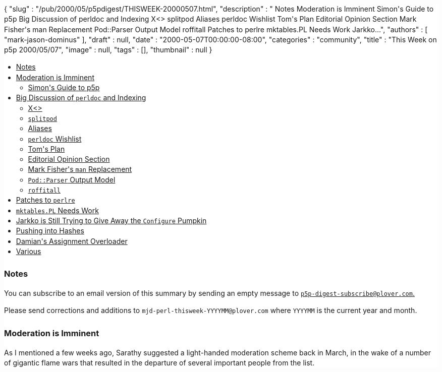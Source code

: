 {
   "slug" : "/pub/2000/05/p5pdigest/THISWEEK-20000507.html",
   "description" : " Notes Moderation is Imminent Simon's Guide to p5p Big Discussion of perldoc and Indexing X&lt;> splitpod Aliases perldoc Wishlist Tom's Plan Editorial Opinion Section Mark Fisher's man Replacement Pod::Parser Output Model roffitall Patches to perlre mktables.PL Needs Work Jarkko...",
   "authors" : [
      "mark-jason-dominus"
   ],
   "draft" : null,
   "date" : "2000-05-07T00:00:00-08:00",
   "categories" : "community",
   "title" : "This Week on p5p 2000/05/07",
   "image" : null,
   "tags" : [],
   "thumbnail" : null
}



-   [Notes](#Notes)
-   [Moderation is Imminent](#Moderation_is_Imminent)
    -   [Simon's Guide to p5p](#Simons_Guide_to_p5p)
-   [Big Discussion of `perldoc` and Indexing](#Big_Discussion_of_perldoc_and_Indexing)
    -   [X&lt;&gt;](#X)
    -   [`splitpod`](#splitpod)
    -   [Aliases](#Aliases)
    -   [`perldoc` Wishlist](#perldoc_Wishlist)
    -   [Tom's Plan](#Toms_Plan)
    -   [Editorial Opinion Section](#Editorial_Opinion_Section)
    -   [Mark Fisher's `man` Replacement](#Mark_Fishers_man_Replacement)
    -   [`Pod::Parser` Output Model](#Pod::Parser_Output_Model)
    -   [`roffitall`](#roffitall)
-   [Patches to `perlre`](#Patches_to_perlre)
-   [`mktables.PL` Needs Work](#mktablesPL_Needs_Work)
-   [Jarkko is Still Trying to Give Away the `Configure` Pumpkin](#Jarkko_is_Still_Trying_to_Give_Away_the_Configure_Pumpkin)
-   [Pushing into Hashes](#Pushing_into_Hashes)
-   [Damian's Assignment Overloader](#Damians_Assignment_Overloader)
-   [Various](#Various)

### <span id="Notes">Notes</span>

You can subscribe to an email version of this summary by sending an empty message to [`p5p-digest-subscribe@plover.com`.](mailto:p5p-digest-subscribe@plover.com)

Please send corrections and additions to `mjd-perl-thisweek-YYYYMM@plover.com` where `YYYYMM` is the current year and month.

### <span id="Moderation_is_Imminent">Moderation is Imminent</span>

As I mentioned a few weeks ago, Sarathy suggested a light-handed moderation scheme back in March, in the wake of a number of gigantic flame wars that resulted in the departure of several important people from the list.
